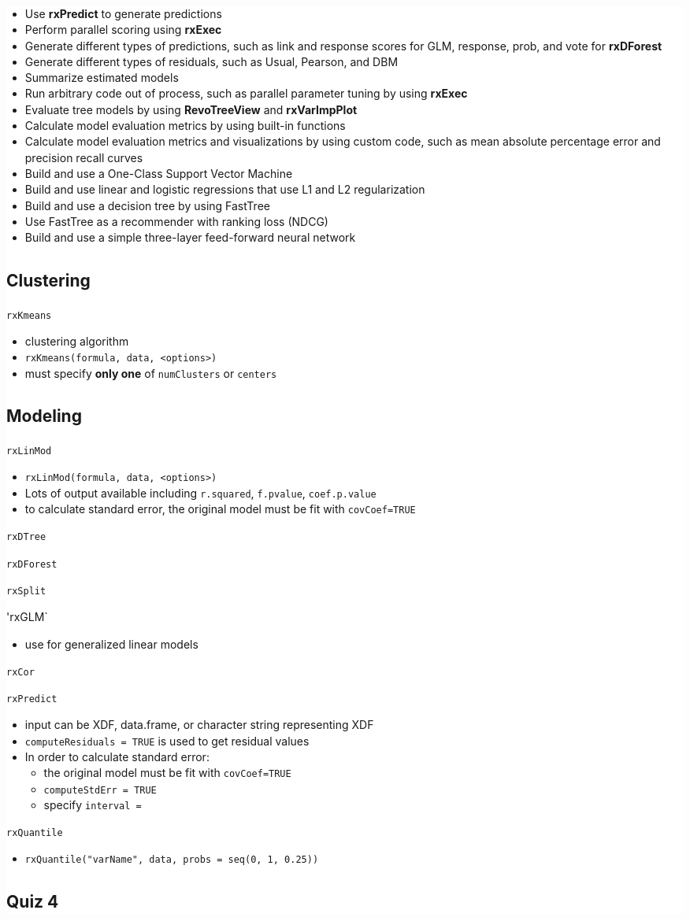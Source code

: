   - Use **rxPredict** to generate predictions
  - Perform parallel scoring using **rxExec**
  - Generate different types of predictions, such as link and response scores for GLM, response, prob, and vote for **rxDForest**
  - Generate different types of residuals, such as Usual, Pearson, and DBM
  - Summarize estimated models
  - Run arbitrary code out of process, such as parallel parameter tuning by using **rxExec**
  - Evaluate tree models by using **RevoTreeView** and **rxVarImpPlot**
  - Calculate model evaluation metrics by using built-in functions
  - Calculate model evaluation metrics and visualizations by using custom code, such as mean absolute percentage error and precision recall curves
  - Build and use a One-Class Support Vector Machine
  - Build and use linear and logistic regressions that use L1 and L2 regularization
  - Build and use a decision tree by using FastTree
  - Use FastTree as a recommender with ranking loss (NDCG)
  - Build and use a simple three-layer feed-forward neural network     
  
## Clustering
   
`rxKmeans`
  - clustering algorithm
  - `rxKmeans(formula, data, <options>)`
  - must specify **only one** of `numClusters` or `centers`
  
## Modeling

`rxLinMod`
  - `rxLinMod(formula, data, <options>)`
  - Lots of output available including `r.squared`, `f.pvalue`, `coef.p.value`
  - to calculate standard error, the original model must be fit with `covCoef=TRUE`

`rxDTree`

`rxDForest`

`rxSplit`

'rxGLM`
  - use for generalized linear models

`rxCor`

`rxPredict`
  - input can be XDF, data.frame, or character string representing XDF
  - `computeResiduals = TRUE` is used to get residual values
  - In order to calculate standard error:
    - the original model must be fit with `covCoef=TRUE`
    - `computeStdErr = TRUE`
    - specify `interval =`

`rxQuantile`
  - `rxQuantile("varName", data, probs = seq(0, 1, 0.25))`
  
<a name="quiz4"></a>
## Quiz 4 
